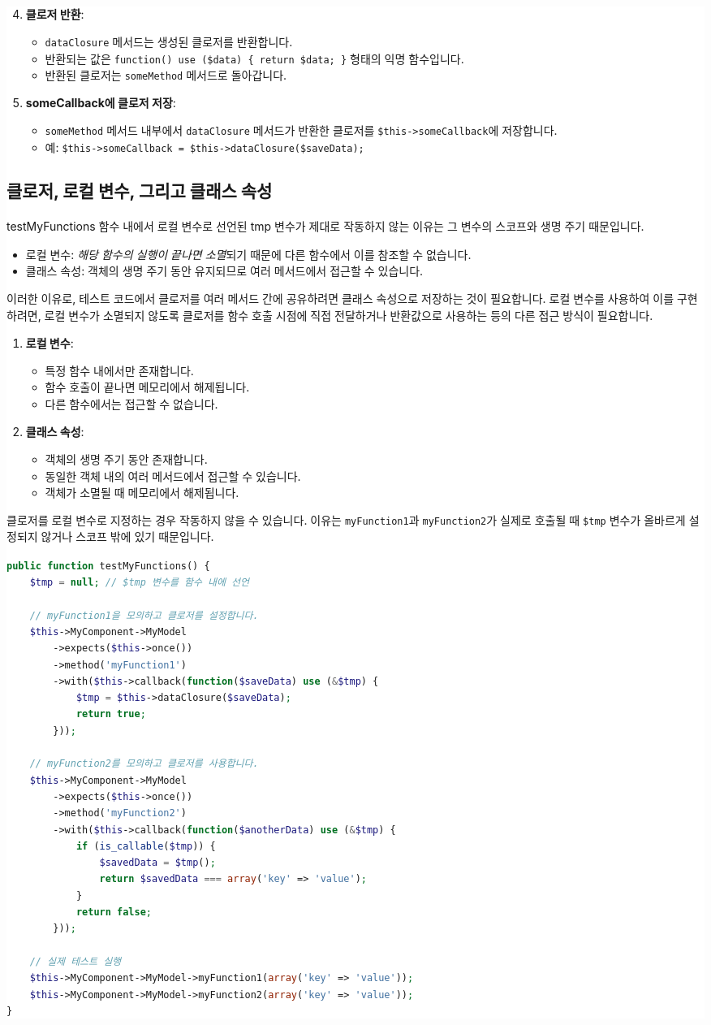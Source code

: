 4. **클로저 반환**:
    - `dataClosure` 메서드는 생성된 클로저를 반환합니다.
    - 반환되는 값은 `function() use ($data) { return $data; }` 형태의 익명 함수입니다.
    - 반환된 클로저는 `someMethod` 메서드로 돌아갑니다.

5. **someCallback에 클로저 저장**:
    - `someMethod` 메서드 내부에서 `dataClosure` 메서드가 반환한 클로저를 `$this->someCallback`에 저장합니다.
    - 예: `$this->someCallback = $this->dataClosure($saveData);`

## 클로저, 로컬 변수, 그리고 클래스 속성

testMyFunctions 함수 내에서 로컬 변수로 선언된 tmp 변수가 제대로 작동하지 않는 이유는 그 변수의 스코프와 생명 주기 때문입니다.
- 로컬 변수: *해당 함수의 실행이 끝나면 소멸*되기 때문에 다른 함수에서 이를 참조할 수 없습니다.
- 클래스 속성: 객체의 생명 주기 동안 유지되므로 여러 메서드에서 접근할 수 있습니다.

이러한 이유로, 테스트 코드에서 클로저를 여러 메서드 간에 공유하려면 클래스 속성으로 저장하는 것이 필요합니다.
로컬 변수를 사용하여 이를 구현하려면, 로컬 변수가 소멸되지 않도록 클로저를 함수 호출 시점에 직접 전달하거나 반환값으로 사용하는 등의 다른 접근 방식이 필요합니다.

1. **로컬 변수**:
   - 특정 함수 내에서만 존재합니다.
   - 함수 호출이 끝나면 메모리에서 해제됩니다.
   - 다른 함수에서는 접근할 수 없습니다.

2. **클래스 속성**:
   - 객체의 생명 주기 동안 존재합니다.
   - 동일한 객체 내의 여러 메서드에서 접근할 수 있습니다.
   - 객체가 소멸될 때 메모리에서 해제됩니다.

클로저를 로컬 변수로 지정하는 경우 작동하지 않을 수 있습니다.
이유는 `myFunction1`과 `myFunction2`가 실제로 호출될 때 `$tmp` 변수가 올바르게 설정되지 않거나 스코프 밖에 있기 때문입니다.

```php
public function testMyFunctions() {
    $tmp = null; // $tmp 변수를 함수 내에 선언

    // myFunction1을 모의하고 클로저를 설정합니다.
    $this->MyComponent->MyModel
        ->expects($this->once())
        ->method('myFunction1')
        ->with($this->callback(function($saveData) use (&$tmp) {
            $tmp = $this->dataClosure($saveData);
            return true;
        }));

    // myFunction2를 모의하고 클로저를 사용합니다.
    $this->MyComponent->MyModel
        ->expects($this->once())
        ->method('myFunction2')
        ->with($this->callback(function($anotherData) use (&$tmp) {
            if (is_callable($tmp)) {
                $savedData = $tmp();
                return $savedData === array('key' => 'value');
            }
            return false;
        }));

    // 실제 테스트 실행
    $this->MyComponent->MyModel->myFunction1(array('key' => 'value'));
    $this->MyComponent->MyModel->myFunction2(array('key' => 'value'));
}
```
